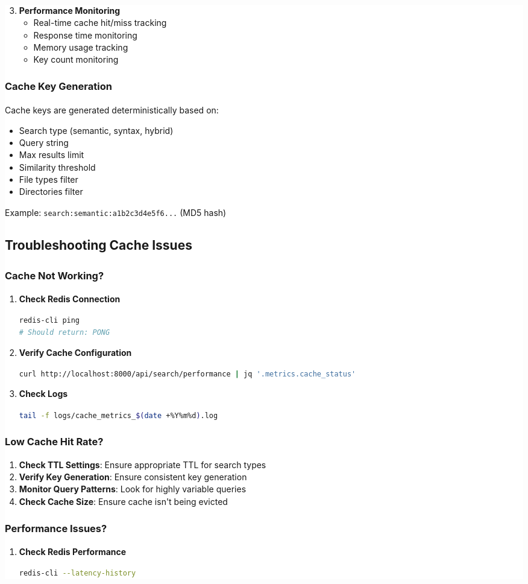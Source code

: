 3. **Performance Monitoring**
   - Real-time cache hit/miss tracking
   - Response time monitoring
   - Memory usage tracking
   - Key count monitoring

### Cache Key Generation

Cache keys are generated deterministically based on:

- Search type (semantic, syntax, hybrid)
- Query string
- Max results limit
- Similarity threshold
- File types filter
- Directories filter

Example: `search:semantic:a1b2c3d4e5f6...` (MD5 hash)

## Troubleshooting Cache Issues

### Cache Not Working?

1. **Check Redis Connection**

   ```bash
   redis-cli ping
   # Should return: PONG
   ```

2. **Verify Cache Configuration**

   ```bash
   curl http://localhost:8000/api/search/performance | jq '.metrics.cache_status'
   ```

3. **Check Logs**

   ```bash
   tail -f logs/cache_metrics_$(date +%Y%m%d).log
   ```

### Low Cache Hit Rate?

1. **Check TTL Settings**: Ensure appropriate TTL for search types
2. **Verify Key Generation**: Ensure consistent key generation
3. **Monitor Query Patterns**: Look for highly variable queries
4. **Check Cache Size**: Ensure cache isn't being evicted

### Performance Issues?

1. **Check Redis Performance**

   ```bash
   redis-cli --latency-history
   ```
